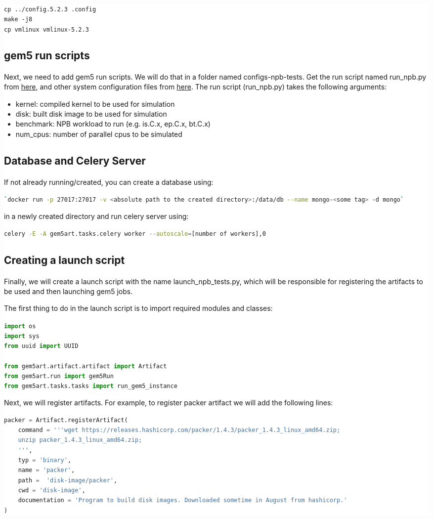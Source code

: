 ```
cp ../config.5.2.3 .config
make -j8
cp vmlinux vmlinux-5.2.3
```

## gem5 run scripts

Next, we need to add gem5 run scripts. We will do that in a folder named configs-npb-tests.
Get the run script named run_npb.py from [here](https://github.com/darchr/gem5art/blob/master/docs/configs-npb-tests/run_npb.py), and other system configuration files from
[here](https://github.com/darchr/gem5art/blob/master/docs/configs-npb-tests/system/).
The run script (run_npb.py) takes the following arguments:
- kernel: compiled kernel to be used for simulation
- disk: built disk image to be used for simulation
- benchmark: NPB workload to run (e.g. is.C.x, ep.C.x, bt.C.x)
- num_cpus: number of parallel cpus to be simulated

## Database and Celery Server

If not already running/created, you can create a database using:

```sh
`docker run -p 27017:27017 -v <absolute path to the created directory>:/data/db --name mongo-<some tag> -d mongo`
```
in a newly created directory and run celery server using:

```sh
celery -E -A gem5art.tasks.celery worker --autoscale=[number of workers],0
```


## Creating a launch script
Finally, we will create a launch script with the name launch_npb_tests.py, which will be responsible for registering the artifacts to be used and then launching gem5 jobs.

The first thing to do in the launch script is to import required modules and classes:

```python
import os
import sys
from uuid import UUID

from gem5art.artifact.artifact import Artifact
from gem5art.run import gem5Run
from gem5art.tasks.tasks import run_gem5_instance
```

Next, we will register artifacts. For example, to register packer artifact we will add the following lines:

```python
packer = Artifact.registerArtifact(
    command = '''wget https://releases.hashicorp.com/packer/1.4.3/packer_1.4.3_linux_amd64.zip;
    unzip packer_1.4.3_linux_amd64.zip;
    ''',
    typ = 'binary',
    name = 'packer',
    path =  'disk-image/packer',
    cwd = 'disk-image',
    documentation = 'Program to build disk images. Downloaded sometime in August from hashicorp.'
)
```
